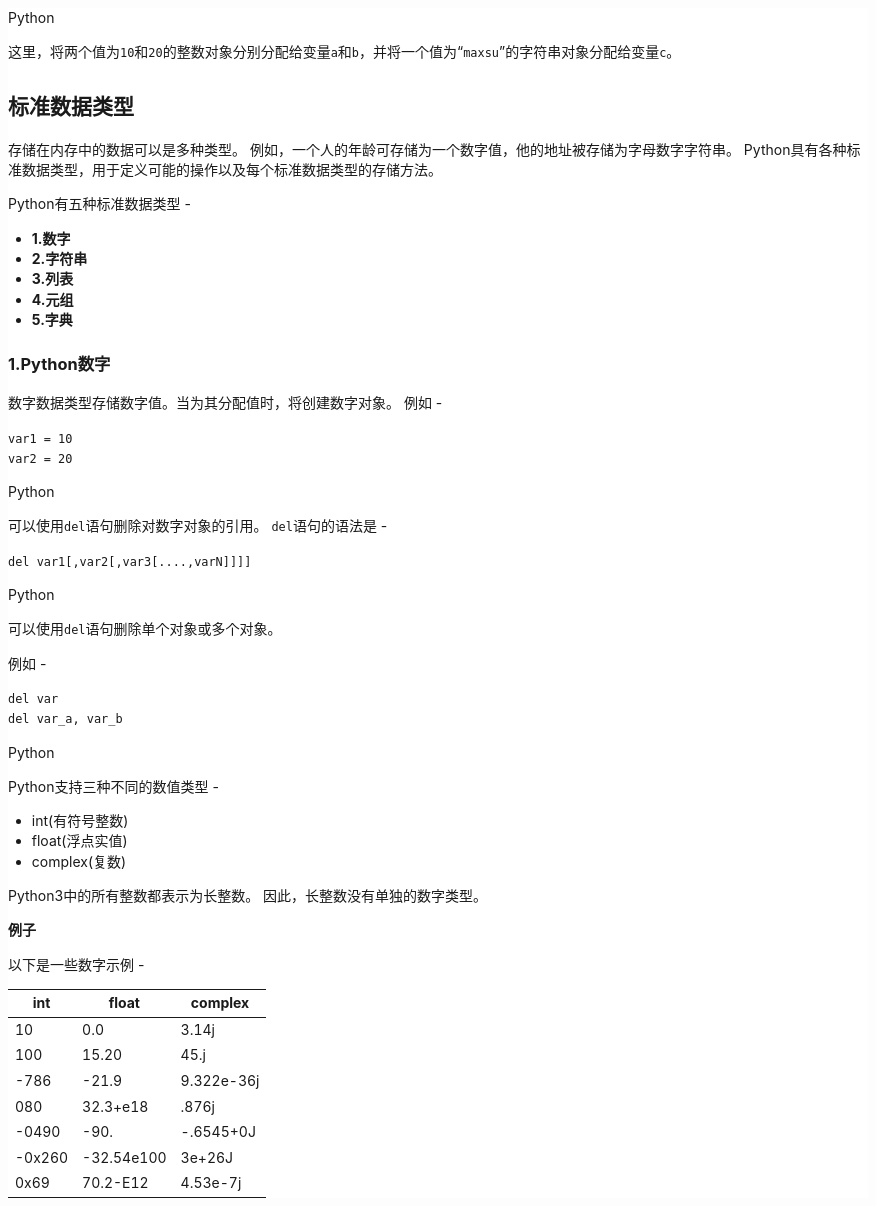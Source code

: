 Python

这里，将两个值为`10`和`20`的整数对象分别分配给变量`a`和`b`，并将一个值为“`maxsu`”的字符串对象分配给变量`c`。

## 标准数据类型

存储在内存中的数据可以是多种类型。 例如，一个人的年龄可存储为一个数字值，他的地址被存储为字母数字字符串。 Python具有各种标准数据类型，用于定义可能的操作以及每个标准数据类型的存储方法。

Python有五种标准数据类型 -

* **1.数字**
* **2.字符串**
* **3.列表**
* **4.元组**
* **5.字典**

### 1.Python数字

数字数据类型存储数字值。当为其分配值时，将创建数字对象。 例如 -

```
var1 = 10
var2 = 20
```

Python

可以使用`del`语句删除对数字对象的引用。 `del`语句的语法是 -

```
del var1[,var2[,var3[....,varN]]]]
```

Python

可以使用`del`语句删除单个对象或多个对象。

例如 -

```
del var
del var_a, var_b
```

Python

Python支持三种不同的数值类型 - 

* int(有符号整数)
* float(浮点实值)
* complex(复数)

Python3中的所有整数都表示为长整数。 因此，长整数没有单独的数字类型。

**例子**

以下是一些数字示例 -

int    | float      | complex   
------ | ---------- | ----------
10     | 0.0        | 3.14j     
100    | 15.20      | 45.j      
-786   | -21.9      | 9.322e-36j
080    | 32.3+e18   | .876j     
-0490  | -90.       | -.6545+0J 
-0x260 | -32.54e100 | 3e+26J    
0x69   | 70.2-E12   | 4.53e-7j  
